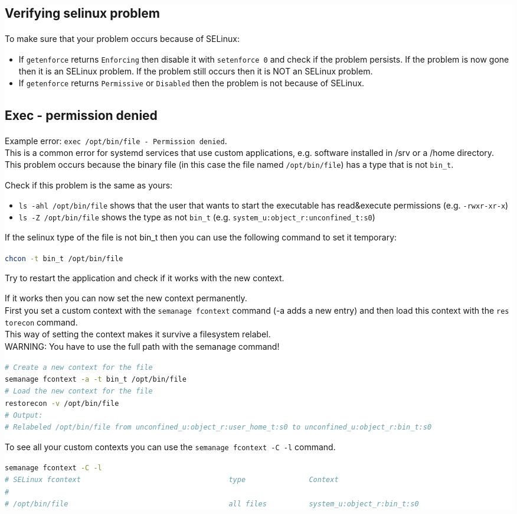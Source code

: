 ## Verifying selinux problem

To make sure that your problem occurs because of SELinux:  

 - If `getenforce` returns `Enforcing` then disable it with `setenforce 0` and check if the problem persists. If the problem is now gone then it is an SELinux problem. If the problem still occurs then it is NOT an SELinux problem.  
 - If `getenforce` returns `Permissive` or `Disabled` then the problem is not because of SELinux.


## Exec - permission denied

Example error: `exec /opt/bin/file - Permission denied`.  
This is a common error for systemd services that use custom applications, e.g. software installed in /srv or a /home directory.  
This problem occurs because the binary file (in this case the file named `/opt/bin/file`) has a type that is not `bin_t`.

Check if this problem is the same as yours:  

 - `ls -ahl /opt/bin/file` shows that the user that wants to start the executable has read&execute permissions (e.g. `-rwxr-xr-x`)  
 - `ls -Z /opt/bin/file` shows the type as not `bin_t` (e.g. `system_u:object_r:unconfined_t:s0`)

If the selinux type of the file is not bin_t then you can use the following command to set it temporary:

```bash
chcon -t bin_t /opt/bin/file
```

Try to restart the application and check if it works with the new context.
  
If it works then you can now set the new context permanently.  
First you set a custom context with the `semanage fcontext` command (-a adds a new entry) and then load this context with the `restorecon` command.  
This way of setting the context makes it survive a filesystem relabel.  
WARNING: You have to use the full path with the semanage command!

```bash
# Create a new context for the file
semanage fcontext -a -t bin_t /opt/bin/file
# Load the new context for the file
restorecon -v /opt/bin/file
# Output:
# Relabeled /opt/bin/file from unconfined_u:object_r:user_home_t:s0 to unconfined_u:object_r:bin_t:s0
```

To see all your custom contexts you can use the `semanage fcontext -C -l` command.

```bash
semanage fcontext -C -l
# SELinux fcontext                                   type               Context
#
# /opt/bin/file                                      all files          system_u:object_r:bin_t:s0
```
